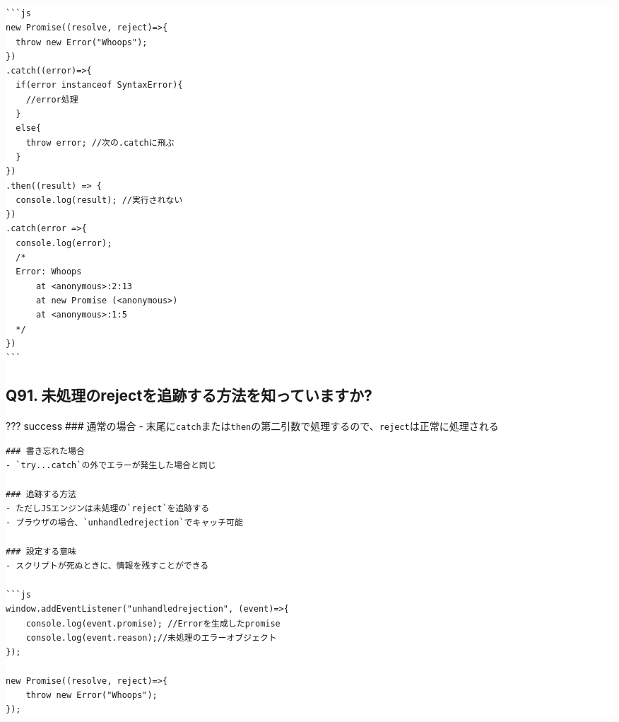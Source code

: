     ```js
    new Promise((resolve, reject)=>{
      throw new Error("Whoops");
    })
    .catch((error)=>{
      if(error instanceof SyntaxError){
        //error処理
      }
      else{
        throw error; //次の.catchに飛ぶ
      }
    })
    .then((result) => {
      console.log(result); //実行されない
    })
    .catch(error =>{
      console.log(error);
      /*
      Error: Whoops
          at <anonymous>:2:13
          at new Promise (<anonymous>)
          at <anonymous>:1:5
      */
    })
    ```

## Q91. 未処理のrejectを追跡する方法を知っていますか?

??? success
    ### 通常の場合
    - 末尾に`catch`または`then`の第二引数で処理するので、`reject`は正常に処理される

    ### 書き忘れた場合
    - `try...catch`の外でエラーが発生した場合と同じ

    ### 追跡する方法
    - ただしJSエンジンは未処理の`reject`を追跡する
    - ブラウザの場合、`unhandledrejection`でキャッチ可能

    ### 設定する意味
    - スクリプトが死ぬときに、情報を残すことができる

    ```js
    window.addEventListener("unhandledrejection", (event)=>{
        console.log(event.promise); //Errorを生成したpromise
        console.log(event.reason);//未処理のエラーオブジェクト
    });

    new Promise((resolve, reject)=>{
        throw new Error("Whoops");
    });
